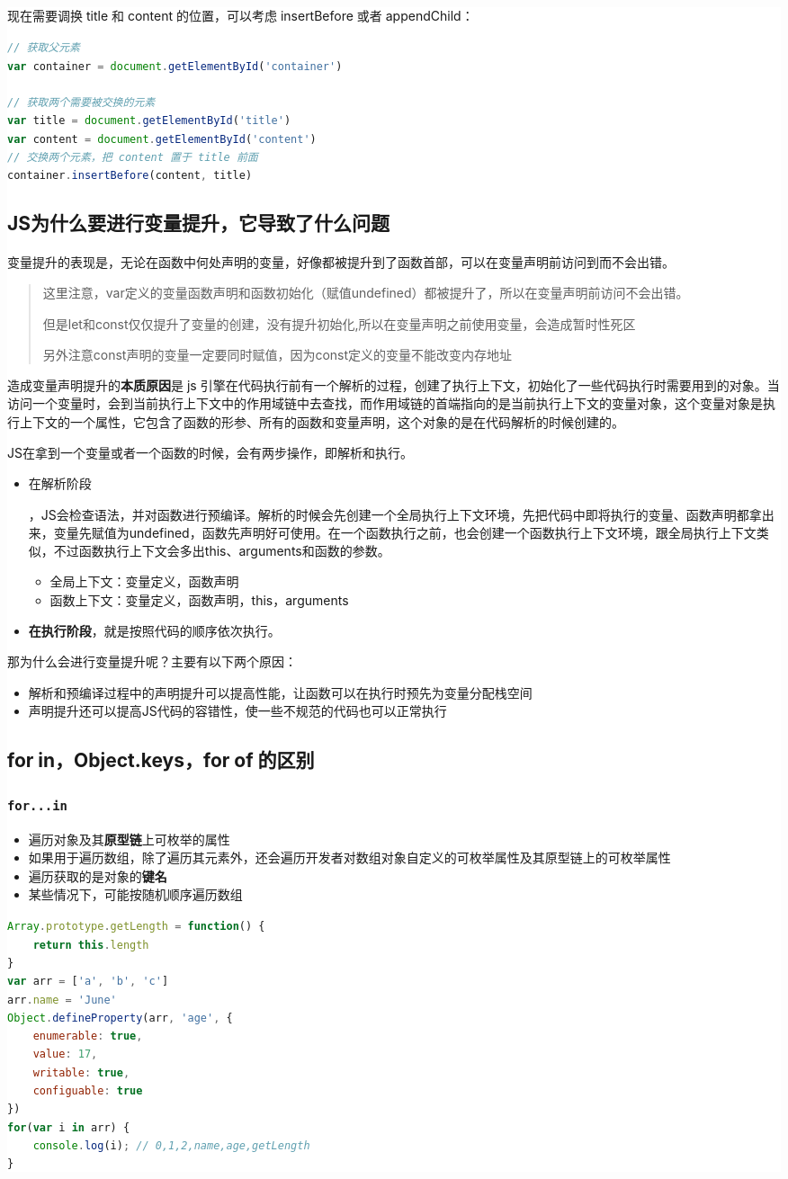 现在需要调换 title 和 content 的位置，可以考虑 insertBefore 或者 appendChild：

```javascript
// 获取父元素
var container = document.getElementById('container')   
 
// 获取两个需要被交换的元素
var title = document.getElementById('title')
var content = document.getElementById('content')
// 交换两个元素，把 content 置于 title 前面
container.insertBefore(content, title)
```

## JS为什么要进行变量提升，它导致了什么问题

变量提升的表现是，无论在函数中何处声明的变量，好像都被提升到了函数首部，可以在变量声明前访问到而不会出错。

> 这里注意，var定义的变量函数声明和函数初始化（赋值undefined）都被提升了，所以在变量声明前访问不会出错。
>
> 但是let和const仅仅提升了变量的创建，没有提升初始化,所以在变量声明之前使用变量，会造成暂时性死区
>
> 另外注意const声明的变量一定要同时赋值，因为const定义的变量不能改变内存地址

造成变量声明提升的**本质原因**是 js 引擎在代码执行前有一个解析的过程，创建了执行上下文，初始化了一些代码执行时需要用到的对象。当访问一个变量时，会到当前执行上下文中的作用域链中去查找，而作用域链的首端指向的是当前执行上下文的变量对象，这个变量对象是执行上下文的一个属性，它包含了函数的形参、所有的函数和变量声明，这个对象的是在代码解析的时候创建的。

JS在拿到一个变量或者一个函数的时候，会有两步操作，即解析和执行。

- 在解析阶段

  ，JS会检查语法，并对函数进行预编译。解析的时候会先创建一个全局执行上下文环境，先把代码中即将执行的变量、函数声明都拿出来，变量先赋值为undefined，函数先声明好可使用。在一个函数执行之前，也会创建一个函数执行上下文环境，跟全局执行上下文类似，不过函数执行上下文会多出this、arguments和函数的参数。

  - 全局上下文：变量定义，函数声明
  - 函数上下文：变量定义，函数声明，this，arguments

- **在执行阶段**，就是按照代码的顺序依次执行。

那为什么会进行变量提升呢？主要有以下两个原因：

- 解析和预编译过程中的声明提升可以提高性能，让函数可以在执行时预先为变量分配栈空间
- 声明提升还可以提高JS代码的容错性，使一些不规范的代码也可以正常执行

## for in，Object.keys，for of 的区别

### `for...in`

+ 遍历对象及其**原型链**上可枚举的属性
+ 如果用于遍历数组，除了遍历其元素外，还会遍历开发者对数组对象自定义的可枚举属性及其原型链上的可枚举属性
+ 遍历获取的是对象的**键名**
+ 某些情况下，可能按随机顺序遍历数组

~~~js
Array.prototype.getLength = function() {
    return this.length
}
var arr = ['a', 'b', 'c']
arr.name = 'June'
Object.defineProperty(arr, 'age', {
    enumerable: true,
    value: 17,
    writable: true,
    configuable: true
})
for(var i in arr) {
    console.log(i); // 0,1,2,name,age,getLength
}
~~~
